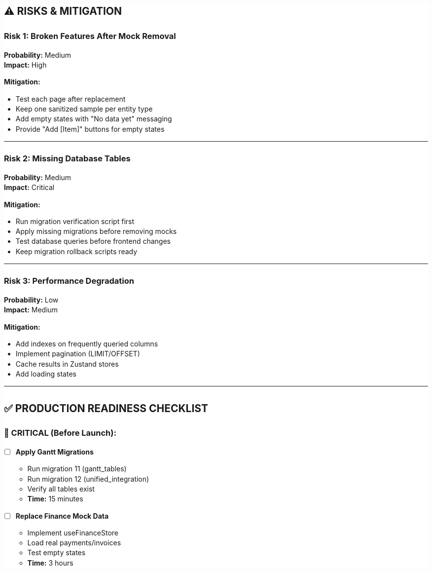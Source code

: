 
## ⚠️ RISKS & MITIGATION

### **Risk 1: Broken Features After Mock Removal**

**Probability:** Medium  
**Impact:** High

**Mitigation:**
- Test each page after replacement
- Keep one sanitized sample per entity type
- Add empty states with "No data yet" messaging
- Provide "Add [Item]" buttons for empty states

---

### **Risk 2: Missing Database Tables**

**Probability:** Medium  
**Impact:** Critical

**Mitigation:**
- Run migration verification script first
- Apply missing migrations before removing mocks
- Test database queries before frontend changes
- Keep migration rollback scripts ready

---

### **Risk 3: Performance Degradation**

**Probability:** Low  
**Impact:** Medium

**Mitigation:**
- Add indexes on frequently queried columns
- Implement pagination (LIMIT/OFFSET)
- Cache results in Zustand stores
- Add loading states

---

## ✅ PRODUCTION READINESS CHECKLIST

### **🔴 CRITICAL (Before Launch):**

- [ ] **Apply Gantt Migrations**
  - Run migration 11 (gantt_tables)
  - Run migration 12 (unified_integration)
  - Verify all tables exist
  - **Time:** 15 minutes

- [ ] **Replace Finance Mock Data**
  - Implement useFinanceStore
  - Load real payments/invoices
  - Test empty states
  - **Time:** 3 hours
